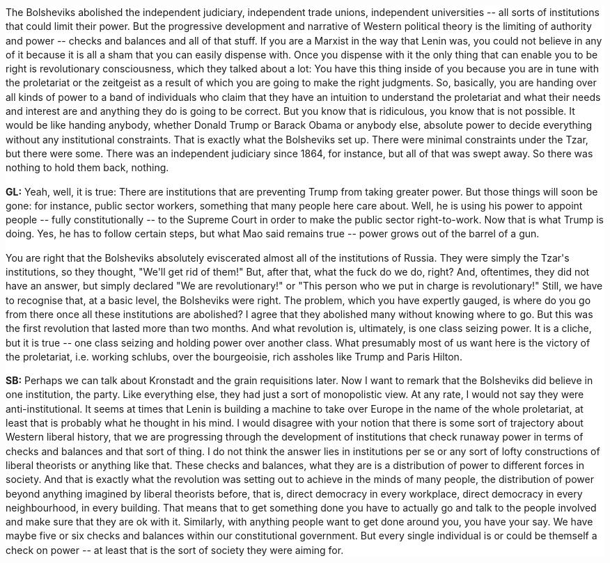 The Bolsheviks abolished the independent judiciary, independent trade unions, independent universities -- all sorts of institutions that could limit their power. But the progressive development and narrative of Western political theory is the limiting of authority and power -- checks and balances and all of that stuff. If you are a Marxist in the way that Lenin was, you could not believe in any of it because it is all a sham that you can easily dispense with. Once you dispense with it the only thing that can enable you to be right is revolutionary consciousness, which they talked about a lot: You have this thing inside of you because you are in tune with the proletariat or the zeitgeist as a result of which you are going to make the right judgments. So, basically, you are handing over all kinds of power to a band of individuals who claim that they have an intuition to understand the proletariat and what their needs and interest are and anything they do is going to be correct. But you know that is ridiculous, you know that is not possible. It would be like handing anybody, whether Donald Trump or Barack Obama or anybody else, absolute power to decide everything without any institutional constraints. That is exactly what the Bolsheviks set up. There were minimal constraints under the Tzar, but there were some. There was an independent judiciary since 1864, for instance, but all of that was swept away. So there was nothing to hold them back, nothing.

**GL:** Yeah, well, it is true: There are institutions that are preventing Trump from taking greater power. But those things will soon be gone: for instance, public sector workers, something that many people here care about. Well, he is using his power to appoint people -- fully constitutionally -- to the Supreme Court in order to make the public sector right-to-work. Now that is what Trump is doing. Yes, he has to follow certain steps, but what Mao said remains true -- power grows out of the barrel of a gun.

You are right that the Bolsheviks absolutely eviscerated almost all of the institutions of Russia. They were simply the Tzar's institutions, so they thought, "We'll get rid of them!" But, after that, what the fuck do we do, right? And, oftentimes, they did not have an answer, but simply declared "We are revolutionary!" or "This person who we put in charge is revolutionary!" Still, we have to recognise that, at a basic level, the Bolsheviks were right. The problem, which you have expertly gauged, is where do you go from there once all these institutions are abolished? I agree that they abolished many without knowing where to go. But this was the first revolution that lasted more than two months. And what revolution is, ultimately, is one class seizing power. It is a cliche, but it is true -- one class seizing and holding power over another class. What presumably most of us want here is the victory of the proletariat, i.e. working schlubs, over the bourgeoisie, rich assholes like Trump and Paris Hilton.

**SB:** Perhaps we can talk about Kronstadt and the grain requisitions later. Now I want to remark that the Bolsheviks did believe in one institution, the party. Like everything else, they had just a sort of monopolistic view. At any rate, I would not say they were anti-institutional. It seems at times that Lenin is building a machine to take over Europe in the name of the whole proletariat, at least that is probably what he thought in his mind. I would disagree with your notion that there is some sort of trajectory about Western liberal history, that we are progressing through the development of institutions that check runaway power in terms of checks and balances and that sort of thing. I do not think the answer lies in institutions per se or any sort of lofty constructions of liberal theorists or anything like that. These checks and balances, what they are is a distribution of power to different forces in society. And that is exactly what the revolution was setting out to achieve in the minds of many people, the distribution of power beyond anything imagined by liberal theorists before, that is, direct democracy in every workplace, direct democracy in every neighbourhood, in every building. That means that to get something done you have to actually go and talk to the people involved and make sure that they are ok with it. Similarly, with anything people want to get done around you, you have your say. We have maybe five or six checks and balances within our constitutional government. But every single individual is or could be themself a check on power -- at least that is the sort of society they were aiming for.

